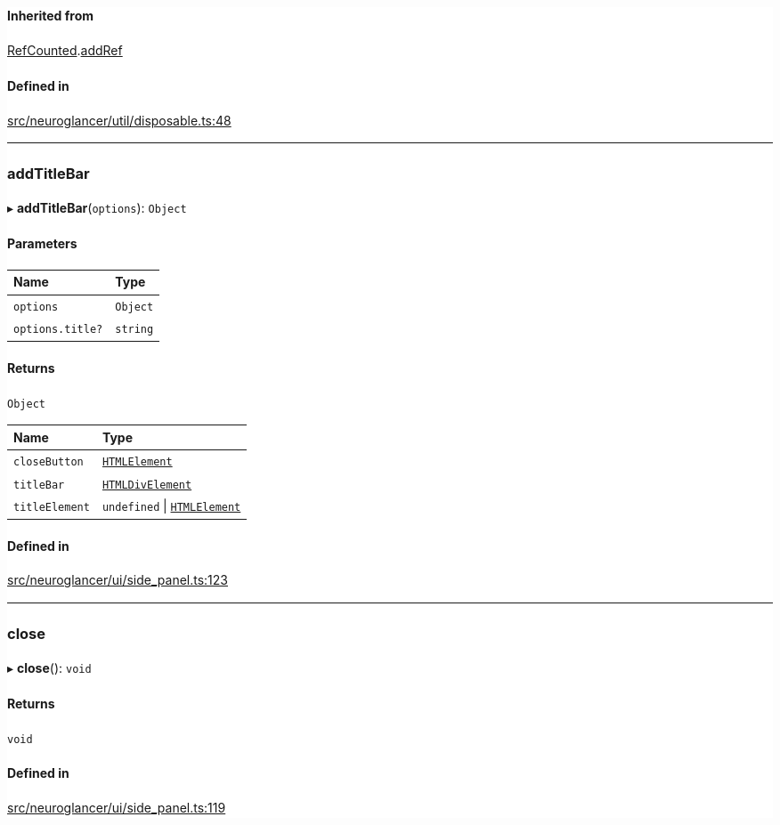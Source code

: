 #### Inherited from

[RefCounted](neuroglancer_util_disposable.RefCounted.md).[addRef](neuroglancer_util_disposable.RefCounted.md#addref)

#### Defined in

[src/neuroglancer/util/disposable.ts:48](https://github.com/ActiveBrainAtlas2/neuroglancer/blob/91617476/src/neuroglancer/util/disposable.ts#L48)

___

### addTitleBar

▸ **addTitleBar**(`options`): `Object`

#### Parameters

| Name | Type |
| :------ | :------ |
| `options` | `Object` |
| `options.title?` | `string` |

#### Returns

`Object`

| Name | Type |
| :------ | :------ |
| `closeButton` | [`HTMLElement`](../modules/main_module._internal_.md#htmlelement) |
| `titleBar` | [`HTMLDivElement`](../modules/main_module._internal_.md#htmldivelement) |
| `titleElement` | `undefined` \| [`HTMLElement`](../modules/main_module._internal_.md#htmlelement) |

#### Defined in

[src/neuroglancer/ui/side_panel.ts:123](https://github.com/ActiveBrainAtlas2/neuroglancer/blob/91617476/src/neuroglancer/ui/side_panel.ts#L123)

___

### close

▸ **close**(): `void`

#### Returns

`void`

#### Defined in

[src/neuroglancer/ui/side_panel.ts:119](https://github.com/ActiveBrainAtlas2/neuroglancer/blob/91617476/src/neuroglancer/ui/side_panel.ts#L119)
